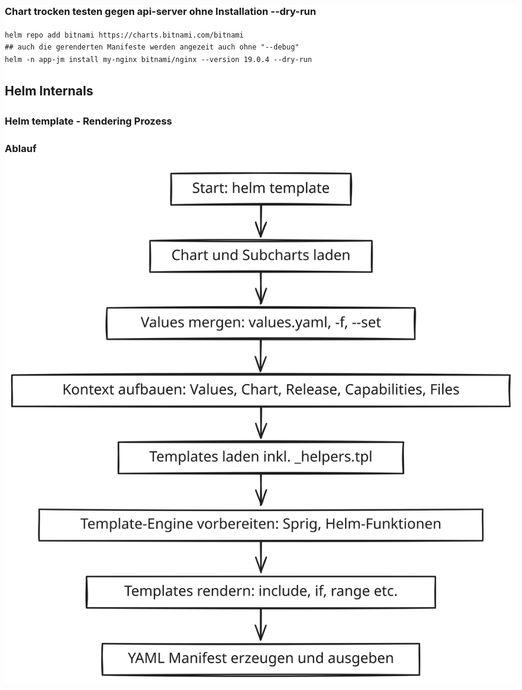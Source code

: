 
### Chart trocken testen gegen api-server ohne Installation --dry-run


```
helm repo add bitnami https://charts.bitnami.com/bitnami
## auch die gerenderten Manifeste werden angezeit auch ohne "--debug" 
helm -n app-jm install my-nginx bitnami/nginx --version 19.0.4 --dry-run
```

## Helm Internals

### Helm template - Rendering Prozess


### Ablauf 

![Helm Template - Rendering Ablauf](/images/helm-template-ablauf.svg)
